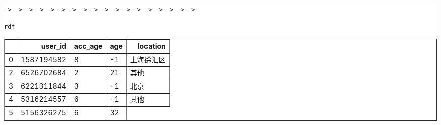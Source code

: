     -> -> -> -> -> -> -> -> -> -> -> -> -> -> -> -> -> -> 


```python
rdf
```




<div>
<style scoped>
    .dataframe tbody tr th:only-of-type {
        vertical-align: middle;
    }

    .dataframe tbody tr th {
        vertical-align: top;
    }

    .dataframe thead th {
        text-align: right;
    }
</style>
<table border="1" class="dataframe">
  <thead>
    <tr style="text-align: right;">
      <th></th>
      <th>user_id</th>
      <th>acc_age</th>
      <th>age</th>
      <th>location</th>
    </tr>
  </thead>
  <tbody>
    <tr>
      <td>0</td>
      <td>1587194582</td>
      <td>8</td>
      <td>-1</td>
      <td>上海徐汇区</td>
    </tr>
    <tr>
      <td>2</td>
      <td>6526702684</td>
      <td>2</td>
      <td>21</td>
      <td>其他</td>
    </tr>
    <tr>
      <td>3</td>
      <td>6221311844</td>
      <td>3</td>
      <td>-1</td>
      <td>北京</td>
    </tr>
    <tr>
      <td>4</td>
      <td>5316214557</td>
      <td>6</td>
      <td>-1</td>
      <td>其他</td>
    </tr>
    <tr>
      <td>5</td>
      <td>5156326275</td>
      <td>6</td>
      <td>32</td>